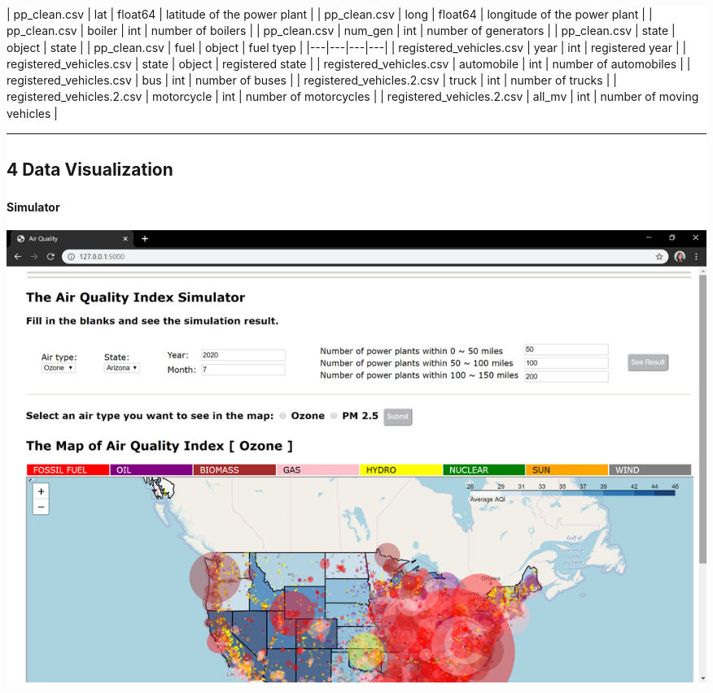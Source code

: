 | pp_clean.csv | lat | float64 | latitude of the power plant |
| pp_clean.csv | long | float64 | longitude of the power plant |
| pp_clean.csv | boiler | int | number of boilers |
| pp_clean.csv | num_gen | int | number of generators |
| pp_clean.csv | state | object | state |
| pp_clean.csv | fuel | object | fuel tyep |
|---|---|---|---|
| registered_vehicles.csv | year | int | registered year |
| registered_vehicles.csv | state | object | registered state |
| registered_vehicles.csv | automobile | int | number of automobiles |
| registered_vehicles.csv | bus | int | number of buses |
| registered_vehicles.2.csv | truck	|	int	| number of trucks |
| registered_vehicles.2.csv | motorcycle	|	 int	| number of motorcycles |
| registered_vehicles.2.csv | all_mv	|	 int	| number of moving vehicles |

---

## 4 Data Visualization
#### Simulator
<img src="./screenshots/01_AQI_simulator.png">